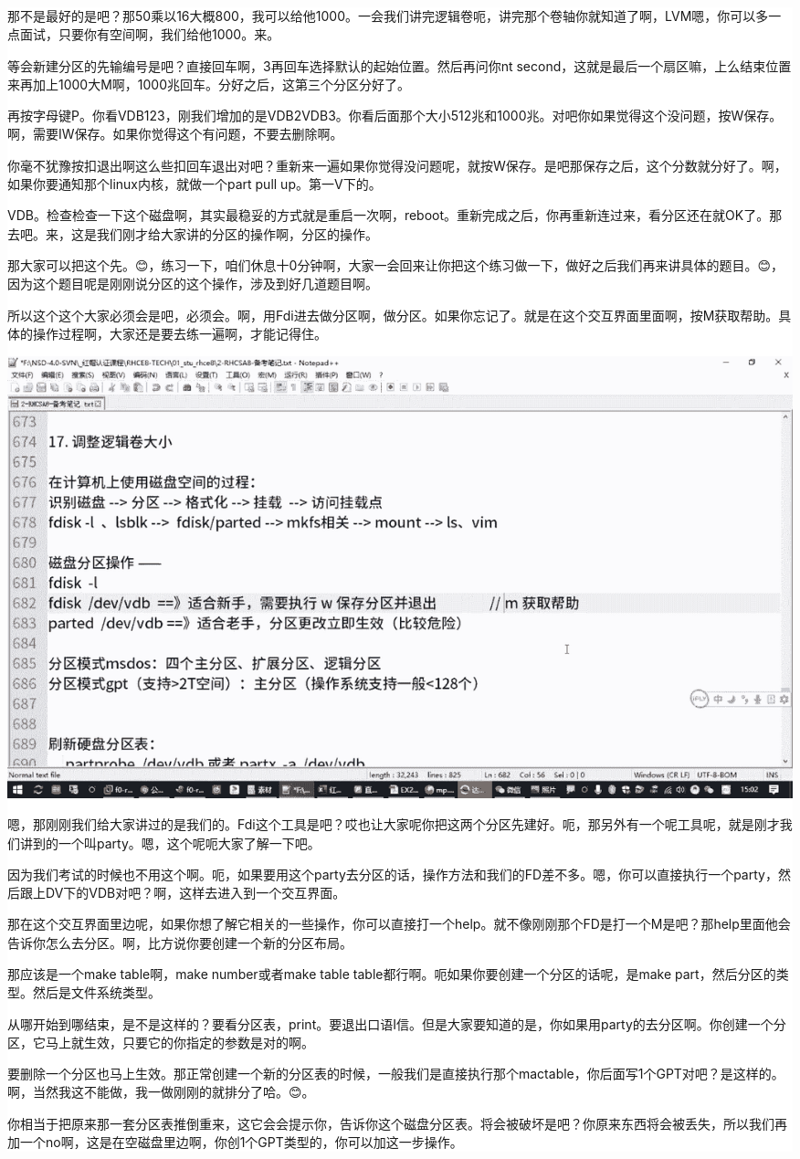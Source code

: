 那不是最好的是吧？那50乘以16大概800，我可以给他1000。一会我们讲完逻辑卷呃，讲完那个卷轴你就知道了啊，LVM嗯，你可以多一点面试，只要你有空间啊，我们给他1000。来。

等会新建分区的先输编号是吧？直接回车啊，3再回车选择默认的起始位置。然后再问你nt second，这就是最后一个扇区嘛，上么结束位置来再加上1000大M啊，1000兆回车。分好之后，这第三个分区分好了。

再按字母键P。你看VDB123，刚我们增加的是VDB2VDB3。你看后面那个大小512兆和1000兆。对吧你如果觉得这个没问题，按W保存。啊，需要IW保存。如果你觉得这个有问题，不要去删除啊。

你毫不犹豫按扣退出啊这么些扣回车退出对吧？重新来一遍如果你觉得没问题呢，就按W保存。是吧那保存之后，这个分数就分好了。啊，如果你要通知那个linux内核，就做一个part pull up。第一V下的。

VDB。检查检查一下这个磁盘啊，其实最稳妥的方式就是重启一次啊，reboot。重新完成之后，你再重新连过来，看分区还在就OK了。那去吧。来，这是我们刚才给大家讲的分区的操作啊，分区的操作。

那大家可以把这个先。😊，练习一下，咱们休息十0分钟啊，大家一会回来让你把这个练习做一下，做好之后我们再来讲具体的题目。😊，因为这个题目呢是刚刚说分区的这个操作，涉及到好几道题目啊。

所以这个这个大家必须会是吧，必须会。啊，用Fdi进去做分区啊，做分区。如果你忘记了。就是在这个交互界面里面啊，按M获取帮助。具体的操作过程啊，大家还是要去练一遍啊，才能记得住。



![](img/88e36055e8557fbef288e04c9ef8db6b_63.png)

嗯，那刚刚我们给大家讲过的是我们的。Fdi这个工具是吧？哎也让大家呢你把这两个分区先建好。呃，那另外有一个呢工具呢，就是刚才我们讲到的一个叫party。嗯，这个呢呃大家了解一下吧。

因为我们考试的时候也不用这个啊。呃，如果要用这个party去分区的话，操作方法和我们的FD差不多。嗯，你可以直接执行一个party，然后跟上DV下的VDB对吧？啊，这样去进入到一个交互界面。

那在这个交互界面里边呢，如果你想了解它相关的一些操作，你可以直接打一个help。就不像刚刚那个FD是打一个M是吧？那help里面他会告诉你怎么去分区。啊，比方说你要创建一个新的分区布局。

那应该是一个make table啊，make number或者make table table都行啊。呃如果你要创建一个分区的话呢，是make part，然后分区的类型。然后是文件系统类型。

从哪开始到哪结束，是不是这样的？要看分区表，print。要退出口语I信。但是大家要知道的是，你如果用party的去分区啊。你创建一个分区，它马上就生效，只要它的你指定的参数是对的啊。

要删除一个分区也马上生效。那正常创建一个新的分区表的时候，一般我们是直接执行那个mactable，你后面写1个GPT对吧？是这样的。啊，当然我这不能做，我一做刚刚的就排分了哈。😊。

你相当于把原来那一套分区表推倒重来，这它会会提示你，告诉你这个磁盘分区表。将会被破坏是吧？你原来东西将会被丢失，所以我们再加一个no啊，这是在空磁盘里边啊，你创1个GPT类型的，你可以加这一步操作。
